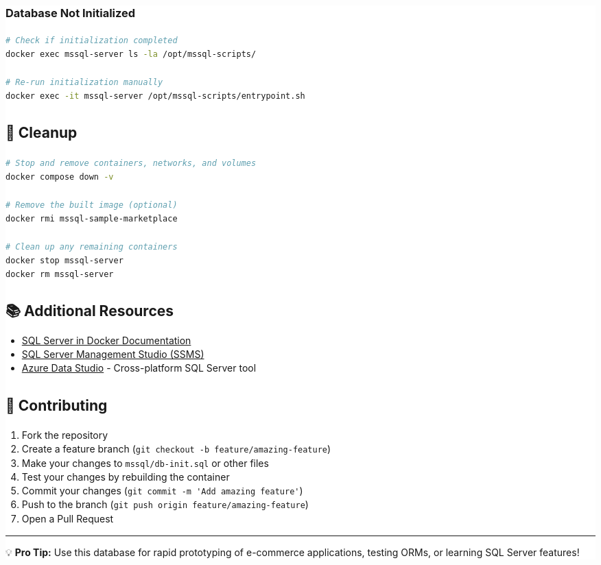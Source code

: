 ### Database Not Initialized

```bash
# Check if initialization completed
docker exec mssql-server ls -la /opt/mssql-scripts/

# Re-run initialization manually
docker exec -it mssql-server /opt/mssql-scripts/entrypoint.sh
```

## 🧹 Cleanup

```bash
# Stop and remove containers, networks, and volumes
docker compose down -v

# Remove the built image (optional)
docker rmi mssql-sample-marketplace

# Clean up any remaining containers
docker stop mssql-server
docker rm mssql-server
```

## 📚 Additional Resources

- [SQL Server in Docker Documentation](https://docs.microsoft.com/en-us/sql/linux/sql-server-linux-docker-container-deployment)
- [SQL Server Management Studio (SSMS)](https://docs.microsoft.com/en-us/sql/ssms/download-sql-server-management-studio-ssms)
- [Azure Data Studio](https://docs.microsoft.com/en-us/sql/azure-data-studio/download-azure-data-studio) - Cross-platform SQL Server tool

## 🤝 Contributing

1. Fork the repository
2. Create a feature branch (`git checkout -b feature/amazing-feature`)
3. Make your changes to `mssql/db-init.sql` or other files
4. Test your changes by rebuilding the container
5. Commit your changes (`git commit -m 'Add amazing feature'`)
6. Push to the branch (`git push origin feature/amazing-feature`)
7. Open a Pull Request

---

💡 **Pro Tip:** Use this database for rapid prototyping of e-commerce applications, testing ORMs, or learning SQL Server features!
